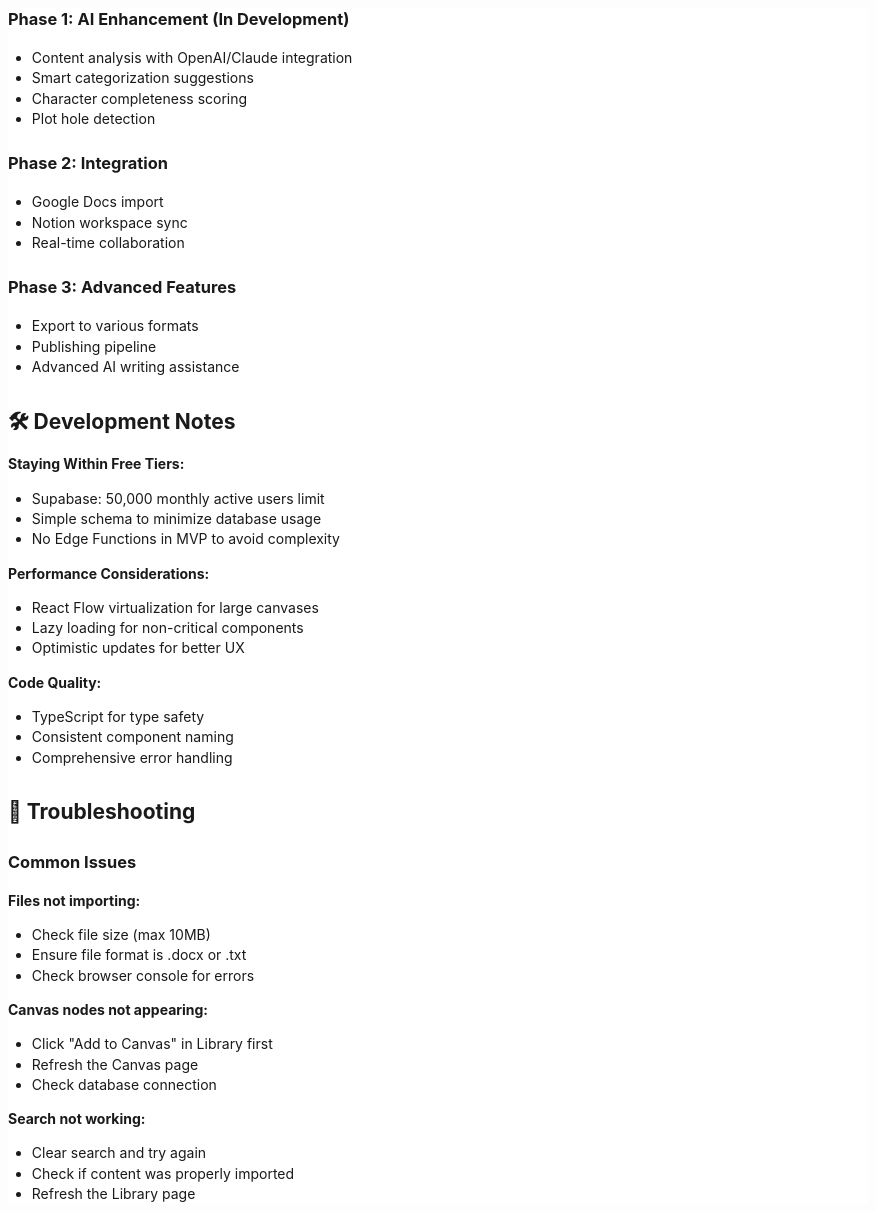 ### Phase 1: AI Enhancement (In Development)
- Content analysis with OpenAI/Claude integration
- Smart categorization suggestions
- Character completeness scoring
- Plot hole detection

### Phase 2: Integration
- Google Docs import
- Notion workspace sync
- Real-time collaboration

### Phase 3: Advanced Features
- Export to various formats
- Publishing pipeline
- Advanced AI writing assistance

## 🛠 Development Notes

**Staying Within Free Tiers:**
- Supabase: 50,000 monthly active users limit
- Simple schema to minimize database usage
- No Edge Functions in MVP to avoid complexity

**Performance Considerations:**
- React Flow virtualization for large canvases
- Lazy loading for non-critical components
- Optimistic updates for better UX

**Code Quality:**
- TypeScript for type safety
- Consistent component naming
- Comprehensive error handling

## 🐛 Troubleshooting

### Common Issues

**Files not importing:**
- Check file size (max 10MB)
- Ensure file format is .docx or .txt
- Check browser console for errors

**Canvas nodes not appearing:**
- Click "Add to Canvas" in Library first
- Refresh the Canvas page
- Check database connection

**Search not working:**
- Clear search and try again
- Check if content was properly imported
- Refresh the Library page
